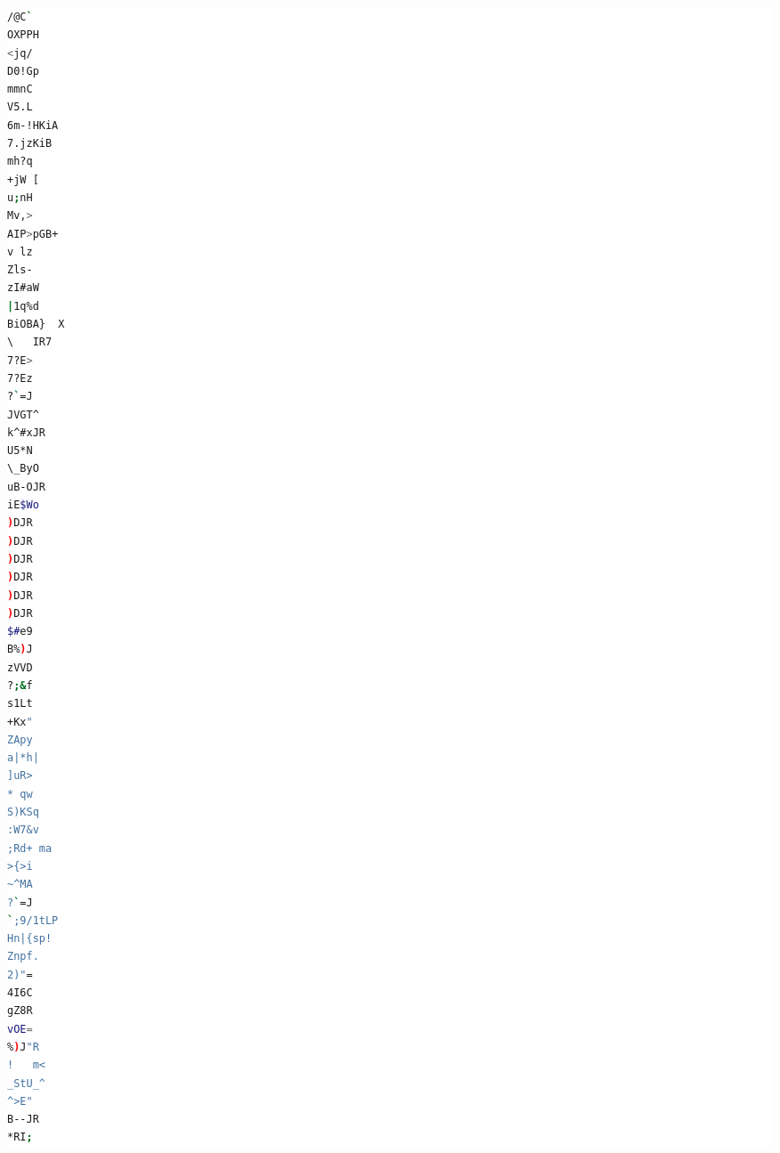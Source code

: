```bash
/@C`
OXPPH
<jq/
D0!Gp
mmnC
V5.L
6m-!HKiA
7.jzKiB
mh?q
+jW [
u;nH
Mv,>
AIP>pGB+
v lz
Zls-
zI#aW
|1q%d
BiOBA}	X
\	IR7
7?E>
7?Ez
?`=J
JVGT^
k^#xJR
U5*N
\_ByO
uB-OJR
iE$Wo
)DJR
)DJR
)DJR
)DJR
)DJR
)DJR
$#e9
B%)J
zVVD
?;&f
s1Lt
+Kx"
ZApy
a|*h|
]uR>
* qw
S)KSq
:W7&v
;Rd+ ma
>{>i
~^MA
?`=J
`;9/1tLP
Hn|{sp!
Znpf.
2)"=
4I6C
gZ8R
vOE=
%)J"R
!	m<
_StU_^
^>E"
B--JR
*RI;
```